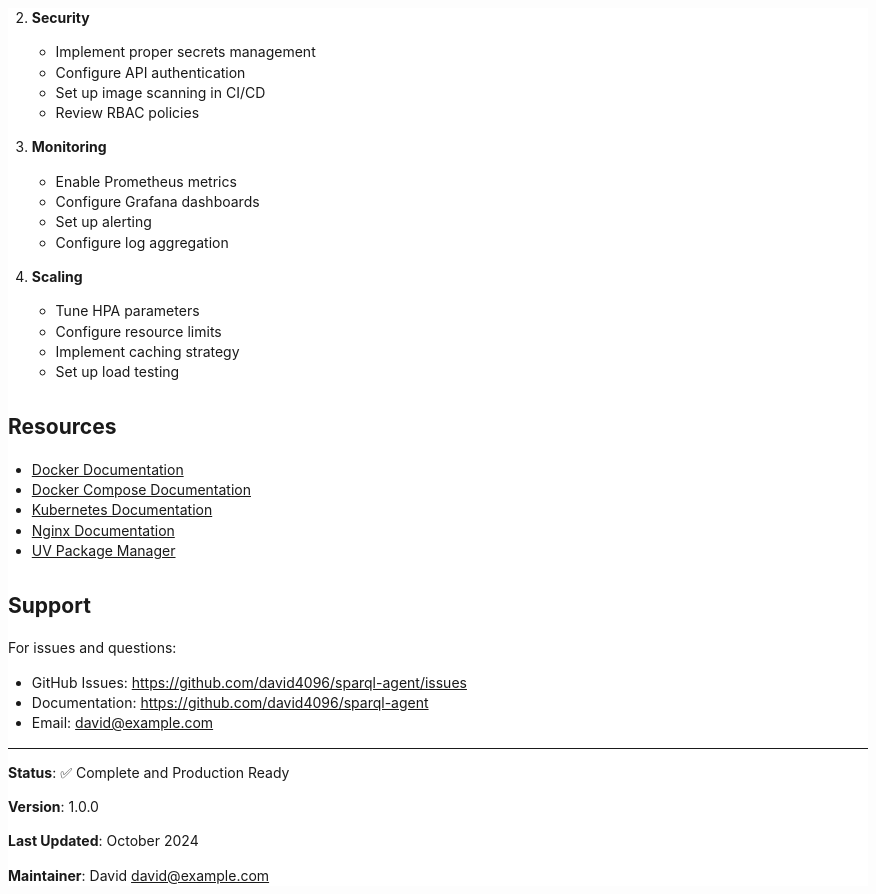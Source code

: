 2. **Security**
   - Implement proper secrets management
   - Configure API authentication
   - Set up image scanning in CI/CD
   - Review RBAC policies

3. **Monitoring**
   - Enable Prometheus metrics
   - Configure Grafana dashboards
   - Set up alerting
   - Configure log aggregation

4. **Scaling**
   - Tune HPA parameters
   - Configure resource limits
   - Implement caching strategy
   - Set up load testing

## Resources

- [Docker Documentation](https://docs.docker.com/)
- [Docker Compose Documentation](https://docs.docker.com/compose/)
- [Kubernetes Documentation](https://kubernetes.io/docs/)
- [Nginx Documentation](https://nginx.org/en/docs/)
- [UV Package Manager](https://github.com/astral-sh/uv)

## Support

For issues and questions:
- GitHub Issues: https://github.com/david4096/sparql-agent/issues
- Documentation: https://github.com/david4096/sparql-agent
- Email: david@example.com

---

**Status**: ✅ Complete and Production Ready

**Version**: 1.0.0

**Last Updated**: October 2024

**Maintainer**: David <david@example.com>
